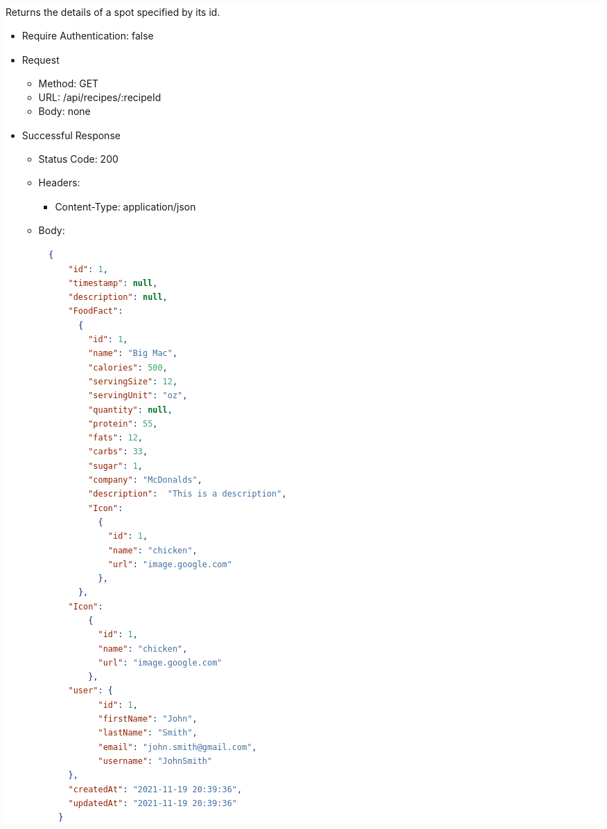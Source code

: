 Returns the details of a spot specified by its id.

* Require Authentication: false
* Request
  * Method: GET
  * URL: /api/recipes/:recipeId
  * Body: none

* Successful Response
  * Status Code: 200
  * Headers:
    * Content-Type: application/json
  * Body:

    ```json
      {
          "id": 1,
          "timestamp": null,
          "description": null,
          "FoodFact":
            {
              "id": 1,
              "name": "Big Mac",
              "calories": 500,
              "servingSize": 12,
              "servingUnit": "oz", 
              "quantity": null,
              "protein": 55,
              "fats": 12,
              "carbs": 33,
              "sugar": 1,
              "company": "McDonalds",
              "description":  "This is a description",
              "Icon": 
                {
                  "id": 1,
                  "name": "chicken",
                  "url": "image.google.com" 
                },
            },
          "Icon": 
              {
                "id": 1,
                "name": "chicken",
                "url": "image.google.com" 
              },
          "user": {
                "id": 1,
                "firstName": "John",
                "lastName": "Smith",
                "email": "john.smith@gmail.com",
                "username": "JohnSmith"
          },
          "createdAt": "2021-11-19 20:39:36",
          "updatedAt": "2021-11-19 20:39:36"
        }
    ```
